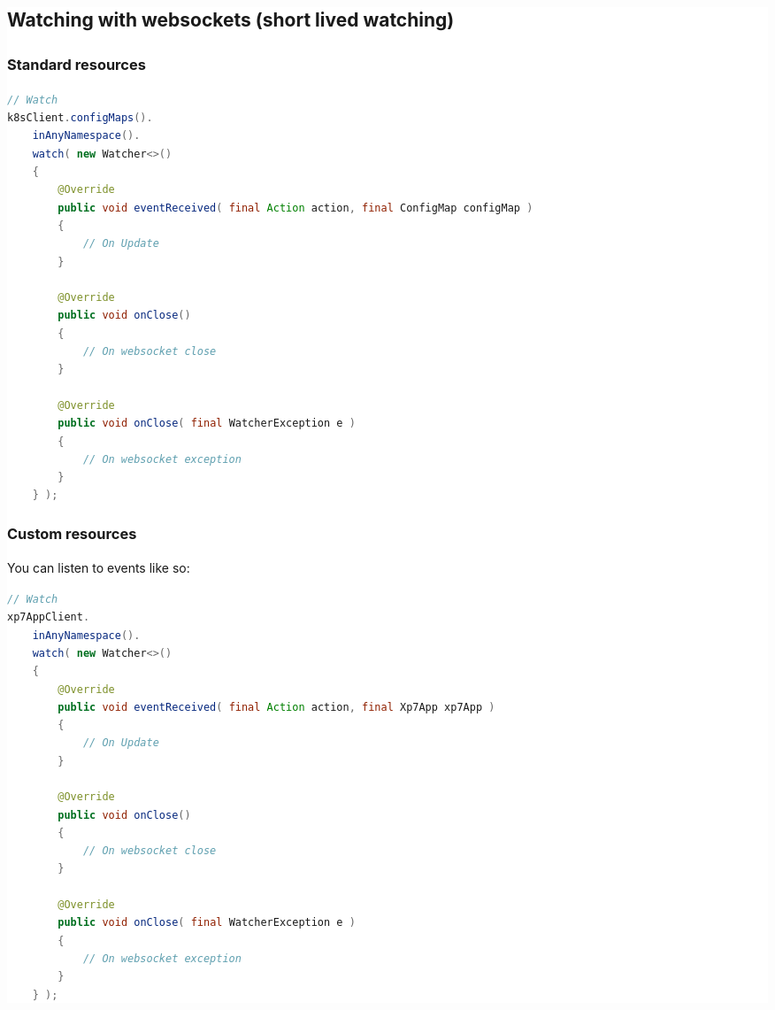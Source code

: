 
## Watching with websockets (short lived watching)

### Standard resources

```java
// Watch
k8sClient.configMaps().
    inAnyNamespace().
    watch( new Watcher<>()
    {
        @Override
        public void eventReceived( final Action action, final ConfigMap configMap )
        {
            // On Update
        }

        @Override
        public void onClose()
        {
            // On websocket close
        }

        @Override
        public void onClose( final WatcherException e )
        {
            // On websocket exception
        }
    } );
```

### Custom resources

You can listen to events like so:

```java
// Watch
xp7AppClient.
    inAnyNamespace().
    watch( new Watcher<>()
    {
        @Override
        public void eventReceived( final Action action, final Xp7App xp7App )
        {
            // On Update
        }

        @Override
        public void onClose()
        {
            // On websocket close
        }

        @Override
        public void onClose( final WatcherException e )
        {
            // On websocket exception
        }
    } );
```
